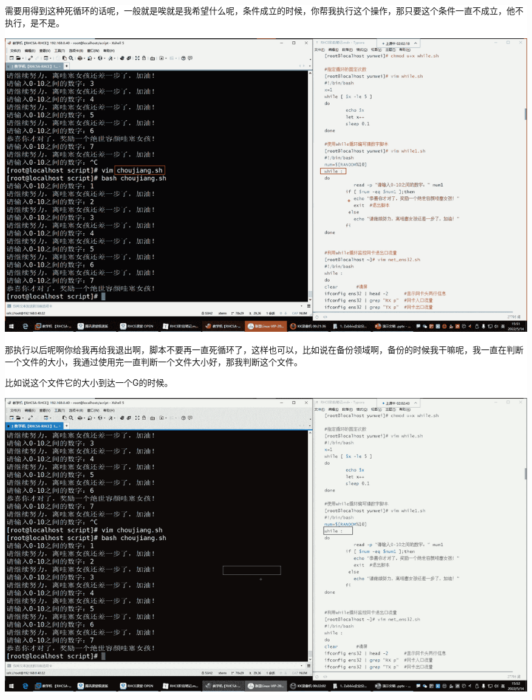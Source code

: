 需要用得到这种死循环的话呢，一般就是唉就是我希望什么呢，条件成立的时候，你帮我执行这个操作，那只要这个条件一直不成立，他不执行，是不是。



![](img/c03e1d52ebf373189f725d89978b1074_57.png)

那执行以后呢啊你给我再给我退出啊，脚本不要再一直死循环了，这样也可以，比如说在备份领域啊，备份的时候我干嘛呢，我一直在判断一个文件的大小，我通过使用完一直判断一个文件大小好，那我判断这个文件。

比如说这个文件它的大小到达一个G的时候。

![](img/c03e1d52ebf373189f725d89978b1074_59.png)
